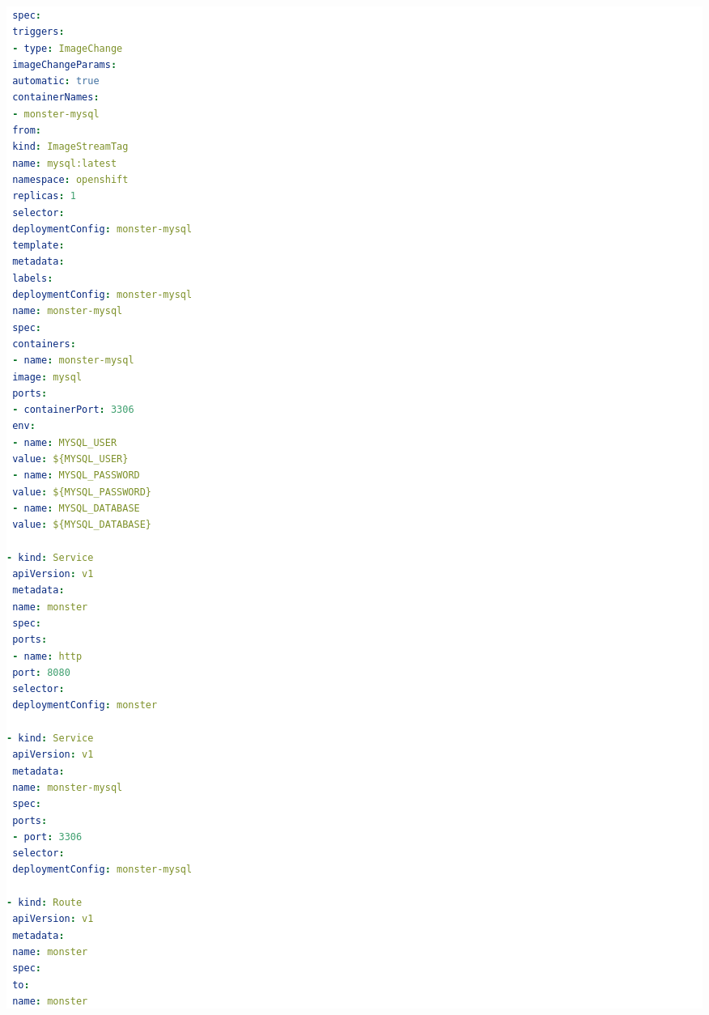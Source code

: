 ```yaml
 spec:
 triggers:
 - type: ImageChange
 imageChangeParams:
 automatic: true
 containerNames:
 - monster-mysql
 from:
 kind: ImageStreamTag
 name: mysql:latest
 namespace: openshift
 replicas: 1
 selector:
 deploymentConfig: monster-mysql
 template:
 metadata:
 labels:
 deploymentConfig: monster-mysql
 name: monster-mysql
 spec:
 containers:
 - name: monster-mysql
 image: mysql
 ports:
 - containerPort: 3306
 env:
 - name: MYSQL_USER
 value: ${MYSQL_USER}
 - name: MYSQL_PASSWORD
 value: ${MYSQL_PASSWORD}
 - name: MYSQL_DATABASE
 value: ${MYSQL_DATABASE}

- kind: Service
 apiVersion: v1
 metadata:
 name: monster
 spec:
 ports:
 - name: http
 port: 8080
 selector:
 deploymentConfig: monster

- kind: Service
 apiVersion: v1
 metadata:
 name: monster-mysql
 spec:
 ports:
 - port: 3306
 selector:
 deploymentConfig: monster-mysql

- kind: Route
 apiVersion: v1
 metadata:
 name: monster
 spec:
 to:
 name: monster
 ```
